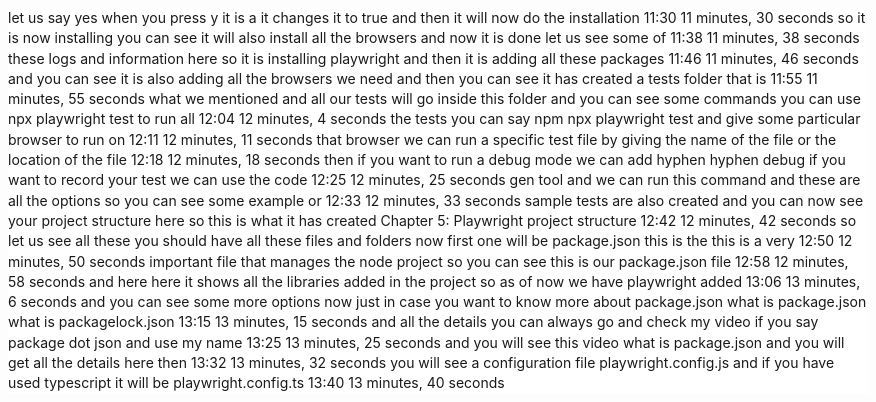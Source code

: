 let us say yes when you press y it is a it changes it to true and then it will now do the installation
11:30
11 minutes, 30 seconds
so it is now installing you can see it will also install all the browsers and now it is done let us see some of
11:38
11 minutes, 38 seconds
these logs and information here so it is installing playwright and then it is adding all these packages
11:46
11 minutes, 46 seconds
and you can see it is also adding all the browsers we need and then you can see it has created a tests folder that is
11:55
11 minutes, 55 seconds
what we mentioned and all our tests will go inside this folder and you can see some commands you can use npx playwright test to run all
12:04
12 minutes, 4 seconds
the tests you can say npm npx playwright test and give some particular browser to run on
12:11
12 minutes, 11 seconds
that browser we can run a specific test file by giving the name of the file or the location of the file
12:18
12 minutes, 18 seconds
then if you want to run a debug mode we can add hyphen hyphen debug if you want to record your test we can use the code
12:25
12 minutes, 25 seconds
gen tool and we can run this command and these are all the options so you can see some example or
12:33
12 minutes, 33 seconds
sample tests are also created and you can now see your project structure here so this is what it has created
Chapter 5: Playwright project structure
12:42
12 minutes, 42 seconds
so let us see all these you should have all these files and folders now first one will be package.json this is the this is a very
12:50
12 minutes, 50 seconds
important file that manages the node project so you can see this is our package.json file
12:58
12 minutes, 58 seconds
and here here it shows all the libraries added in the project so as of now we have playwright added
13:06
13 minutes, 6 seconds
and you can see some more options now just in case you want to know more about package.json what is package.json what is packagelock.json
13:15
13 minutes, 15 seconds
and all the details you can always go and check my video if you say package dot json and use my name
13:25
13 minutes, 25 seconds
and you will see this video what is package.json and you will get all the details here then
13:32
13 minutes, 32 seconds
you will see a configuration file playwright.config.js and if you have used typescript it will be playwright.config.ts
13:40
13 minutes, 40 seconds